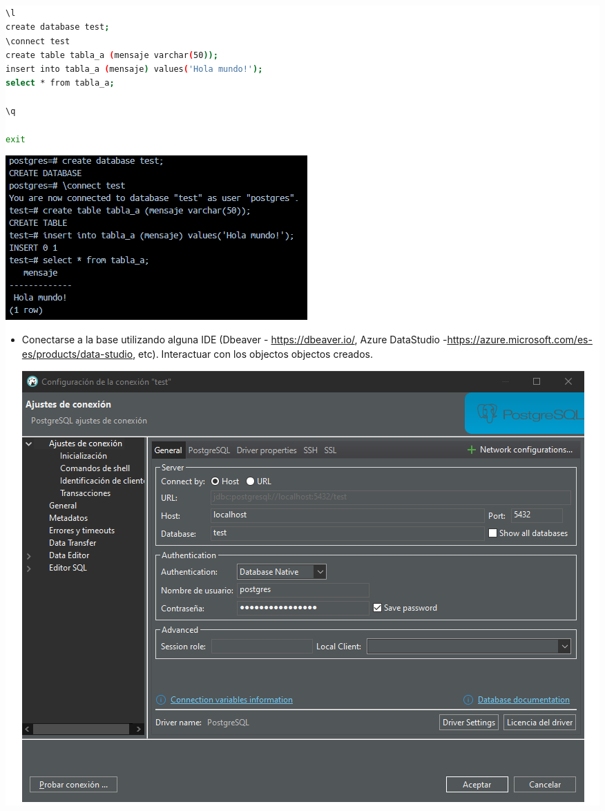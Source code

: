 ```bash
\l
create database test;
\connect test
create table tabla_a (mensaje varchar(50));
insert into tabla_a (mensaje) values('Hola mundo!');
select * from tabla_a;

\q

exit
```

  ![](Capturas/11.5.png)

- Conectarse a la base utilizando alguna IDE (Dbeaver - https://dbeaver.io/, Azure DataStudio -https://azure.microsoft.com/es-es/products/data-studio, etc). Interactuar con los objectos objectos creados.

  ![](Capturas/11.6.png)